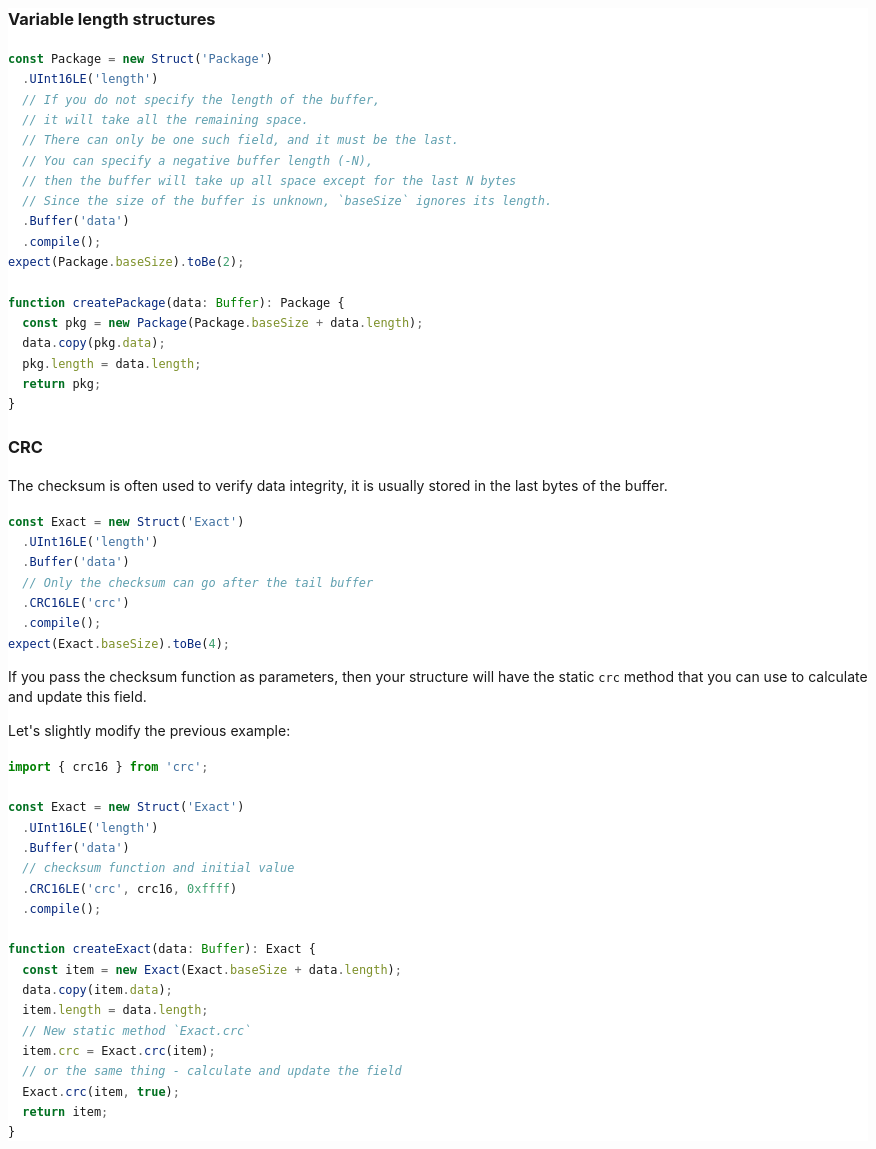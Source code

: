### Variable length structures

```ts
const Package = new Struct('Package')
  .UInt16LE('length')
  // If you do not specify the length of the buffer,
  // it will take all the remaining space.
  // There can only be one such field, and it must be the last.
  // You can specify a negative buffer length (-N),
  // then the buffer will take up all space except for the last N bytes
  // Since the size of the buffer is unknown, `baseSize` ignores its length.
  .Buffer('data')
  .compile();
expect(Package.baseSize).toBe(2);

function createPackage(data: Buffer): Package {
  const pkg = new Package(Package.baseSize + data.length);
  data.copy(pkg.data);
  pkg.length = data.length;
  return pkg;
}
```
### CRC

The checksum is often used to verify data integrity,
it is usually stored in the last bytes of the buffer.

```ts
const Exact = new Struct('Exact')
  .UInt16LE('length')
  .Buffer('data')
  // Only the checksum can go after the tail buffer
  .CRC16LE('crc')
  .compile();
expect(Exact.baseSize).toBe(4);
```

If you pass the checksum function as parameters, then your structure will have the static `crc` method that you can use to calculate and update this field.

Let's slightly modify the previous example:

```ts
import { crc16 } from 'crc';

const Exact = new Struct('Exact')
  .UInt16LE('length')
  .Buffer('data')
  // checksum function and initial value
  .CRC16LE('crc', crc16, 0xffff)
  .compile();

function createExact(data: Buffer): Exact {
  const item = new Exact(Exact.baseSize + data.length);
  data.copy(item.data);
  item.length = data.length;
  // New static method `Exact.crc`
  item.crc = Exact.crc(item);
  // or the same thing - calculate and update the field
  Exact.crc(item, true);
  return item;
}
```
